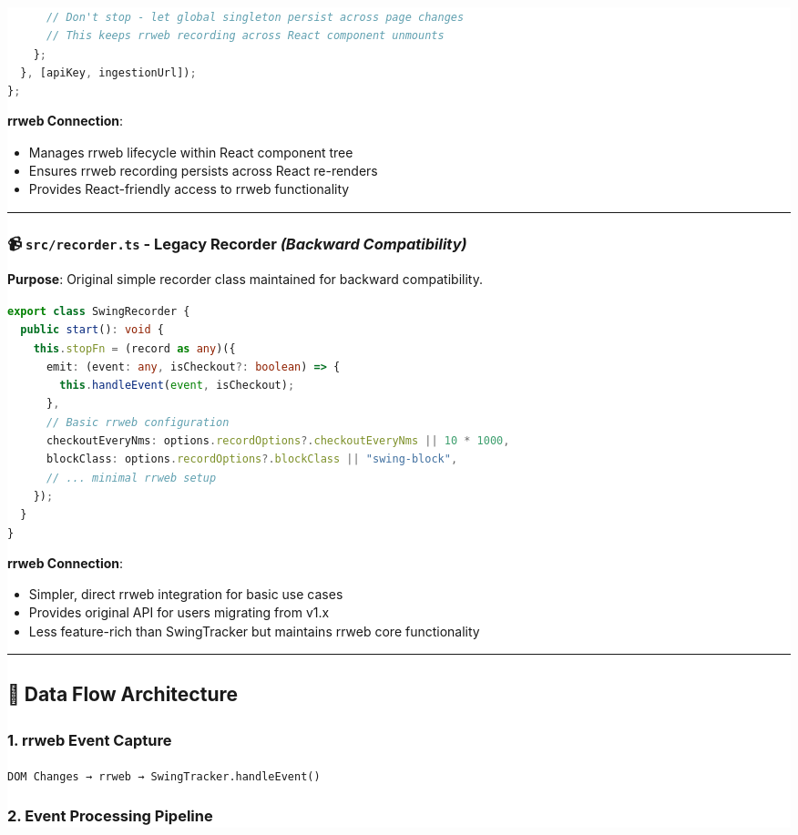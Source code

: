 ```typescript
      // Don't stop - let global singleton persist across page changes
      // This keeps rrweb recording across React component unmounts
    };
  }, [apiKey, ingestionUrl]);
};
```

**rrweb Connection**:

- Manages rrweb lifecycle within React component tree
- Ensures rrweb recording persists across React re-renders
- Provides React-friendly access to rrweb functionality

---

### **📹 `src/recorder.ts` - Legacy Recorder** _(Backward Compatibility)_

**Purpose**: Original simple recorder class maintained for backward compatibility.

```typescript
export class SwingRecorder {
  public start(): void {
    this.stopFn = (record as any)({
      emit: (event: any, isCheckout?: boolean) => {
        this.handleEvent(event, isCheckout);
      },
      // Basic rrweb configuration
      checkoutEveryNms: options.recordOptions?.checkoutEveryNms || 10 * 1000,
      blockClass: options.recordOptions?.blockClass || "swing-block",
      // ... minimal rrweb setup
    });
  }
}
```

**rrweb Connection**:

- Simpler, direct rrweb integration for basic use cases
- Provides original API for users migrating from v1.x
- Less feature-rich than SwingTracker but maintains rrweb core functionality

---

## 🔄 Data Flow Architecture

### **1. rrweb Event Capture**

```
DOM Changes → rrweb → SwingTracker.handleEvent()
```

### **2. Event Processing Pipeline**

